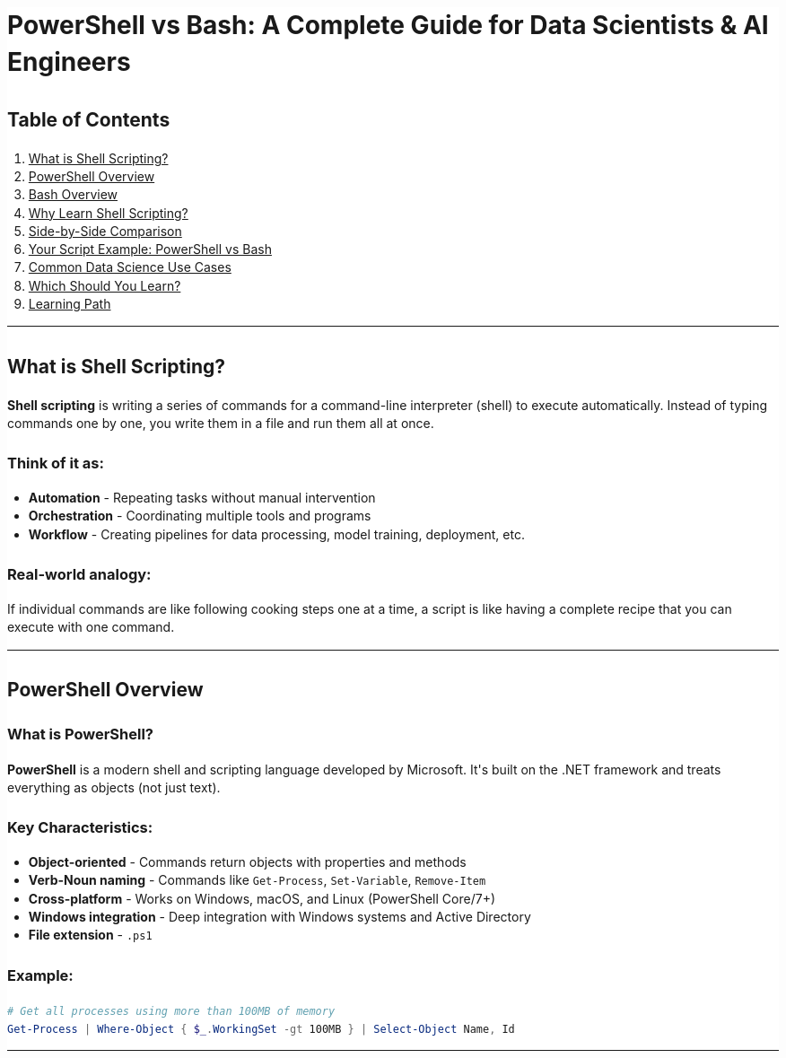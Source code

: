 # PowerShell vs Bash: A Complete Guide for Data Scientists & AI Engineers

## Table of Contents
1. [What is Shell Scripting?](#what-is-shell-scripting)
2. [PowerShell Overview](#powershell-overview)
3. [Bash Overview](#bash-overview)
4. [Why Learn Shell Scripting?](#why-learn-shell-scripting)
5. [Side-by-Side Comparison](#side-by-side-comparison)
6. [Your Script Example: PowerShell vs Bash](#your-script-example)
7. [Common Data Science Use Cases](#common-data-science-use-cases)
8. [Which Should You Learn?](#which-should-you-learn)
9. [Learning Path](#learning-path)

---

## What is Shell Scripting?

**Shell scripting** is writing a series of commands for a command-line interpreter (shell) to execute automatically. Instead of typing commands one by one, you write them in a file and run them all at once.

### Think of it as:
- **Automation** - Repeating tasks without manual intervention
- **Orchestration** - Coordinating multiple tools and programs
- **Workflow** - Creating pipelines for data processing, model training, deployment, etc.

### Real-world analogy:
If individual commands are like following cooking steps one at a time, a script is like having a complete recipe that you can execute with one command.

---

## PowerShell Overview

### What is PowerShell?

**PowerShell** is a modern shell and scripting language developed by Microsoft. It's built on the .NET framework and treats everything as objects (not just text).

### Key Characteristics:
- **Object-oriented** - Commands return objects with properties and methods
- **Verb-Noun naming** - Commands like `Get-Process`, `Set-Variable`, `Remove-Item`
- **Cross-platform** - Works on Windows, macOS, and Linux (PowerShell Core/7+)
- **Windows integration** - Deep integration with Windows systems and Active Directory
- **File extension** - `.ps1`

### Example:
```powershell
# Get all processes using more than 100MB of memory
Get-Process | Where-Object { $_.WorkingSet -gt 100MB } | Select-Object Name, Id
```

---